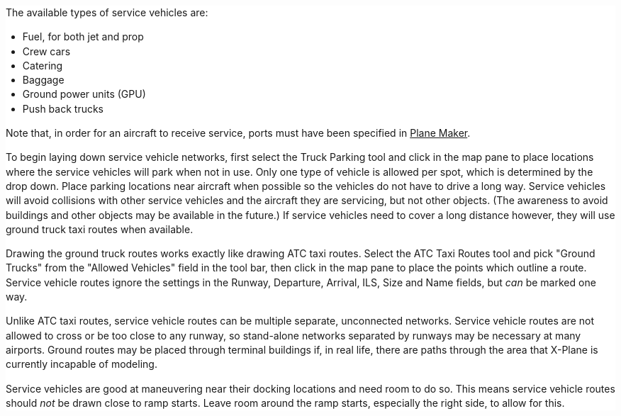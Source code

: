 The available types of service vehicles are:

- Fuel, for both jet and prop
- Crew cars
- Catering
- Baggage
- Ground power units (GPU)
- Push back trucks

Note that, in order for an aircraft to receive service, ports must have been specified in [Plane Maker](http://developer.x-plane.com/manuals/planemaker/).

To begin laying down service vehicle networks, first select the Truck Parking tool and click in the map pane to place locations where the service vehicles will park when not in use. Only one type of vehicle is allowed per spot, which is determined by the drop down. Place parking locations near aircraft when possible so the vehicles do not have to drive a long way. Service vehicles will avoid collisions with other service vehicles and the aircraft they are servicing, but not other objects. (The awareness to avoid buildings and other objects may be available in the future.) If service vehicles need to cover a long distance however, they will use ground truck taxi routes when available.

Drawing the ground truck routes works exactly like drawing ATC taxi routes. Select the ATC Taxi Routes tool and pick "Ground Trucks" from the "Allowed Vehicles" field in the tool bar, then click in the map pane to place the points which outline a route. Service vehicle routes ignore the settings in the Runway, Departure, Arrival, ILS, Size and Name fields, but _can_ be marked one way. 

Unlike ATC taxi routes, service vehicle routes can be multiple separate, unconnected networks. Service vehicle routes are not allowed to cross or be too close to any runway, so stand-alone networks separated by runways may be necessary at many airports. Ground routes may be placed through terminal buildings if, in real life, there are paths through the area that X-Plane is currently incapable of modeling.

Service vehicles are good at maneuvering near their docking locations and need room to do so. This means service vehicle routes should _not_ be drawn close to ramp starts. Leave room around the ramp starts, especially the right side, to allow for this.
